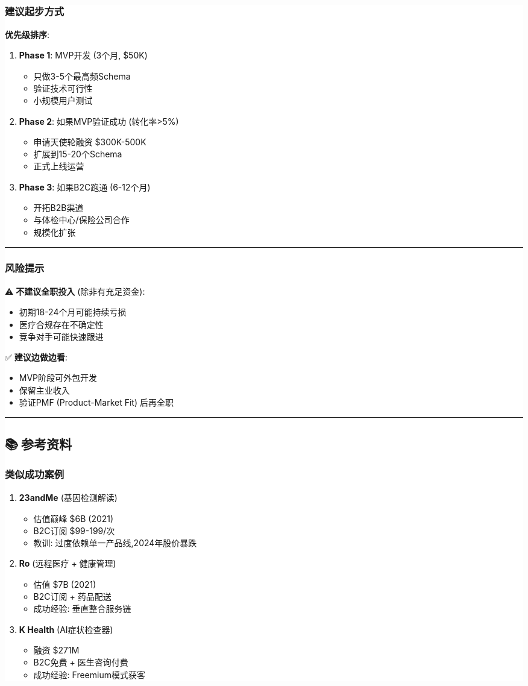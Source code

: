 
### 建议起步方式

**优先级排序**:

1. **Phase 1**: MVP开发 (3个月, $50K)
   - 只做3-5个最高频Schema
   - 验证技术可行性
   - 小规模用户测试

2. **Phase 2**: 如果MVP验证成功 (转化率>5%)
   - 申请天使轮融资 $300K-500K
   - 扩展到15-20个Schema
   - 正式上线运营

3. **Phase 3**: 如果B2C跑通 (6-12个月)
   - 开拓B2B渠道
   - 与体检中心/保险公司合作
   - 规模化扩张

---

### 风险提示

⚠️ **不建议全职投入** (除非有充足资金):
- 初期18-24个月可能持续亏损
- 医疗合规存在不确定性
- 竞争对手可能快速跟进

✅ **建议边做边看**:
- MVP阶段可外包开发
- 保留主业收入
- 验证PMF (Product-Market Fit) 后再全职

---

## 📚 参考资料

### 类似成功案例

1. **23andMe** (基因检测解读)
   - 估值巅峰 $6B (2021)
   - B2C订阅 $99-199/次
   - 教训: 过度依赖单一产品线,2024年股价暴跌

2. **Ro** (远程医疗 + 健康管理)
   - 估值 $7B (2021)
   - B2C订阅 + 药品配送
   - 成功经验: 垂直整合服务链

3. **K Health** (AI症状检查器)
   - 融资 $271M
   - B2C免费 + 医生咨询付费
   - 成功经验: Freemium模式获客
